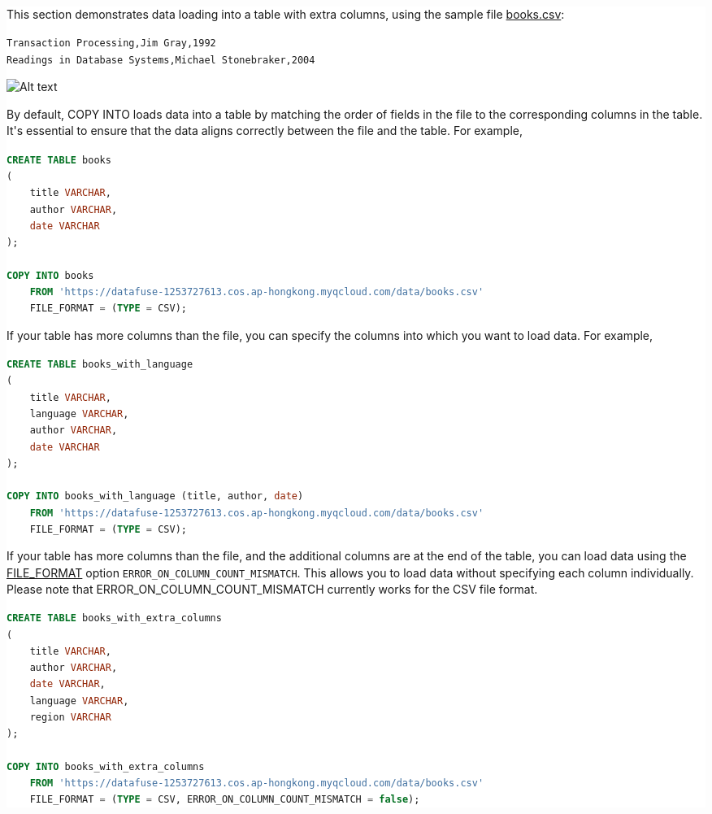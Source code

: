 This section demonstrates data loading into a table with extra columns, using the sample file [books.csv](https://datafuse-1253727613.cos.ap-hongkong.myqcloud.com/data/books.csv):

```text title='books.csv'
Transaction Processing,Jim Gray,1992
Readings in Database Systems,Michael Stonebraker,2004
```

![Alt text](/img/load/load-extra.png)

By default, COPY INTO loads data into a table by matching the order of fields in the file to the corresponding columns in the table. It's essential to ensure that the data aligns correctly between the file and the table. For example,

```sql
CREATE TABLE books
(
    title VARCHAR,
    author VARCHAR,
    date VARCHAR
);

COPY INTO books
    FROM 'https://datafuse-1253727613.cos.ap-hongkong.myqcloud.com/data/books.csv'
    FILE_FORMAT = (TYPE = CSV);
```

If your table has more columns than the file, you can specify the columns into which you want to load data. For example,

```sql
CREATE TABLE books_with_language
(
    title VARCHAR,
    language VARCHAR,
    author VARCHAR,
    date VARCHAR
);

COPY INTO books_with_language (title, author, date)
    FROM 'https://datafuse-1253727613.cos.ap-hongkong.myqcloud.com/data/books.csv'
    FILE_FORMAT = (TYPE = CSV);
```

If your table has more columns than the file, and the additional columns are at the end of the table, you can load data using the [FILE_FORMAT](#file_format) option `ERROR_ON_COLUMN_COUNT_MISMATCH`. This allows you to load data without specifying each column individually. Please note that ERROR_ON_COLUMN_COUNT_MISMATCH currently works for the CSV file format.

```sql
CREATE TABLE books_with_extra_columns
(
    title VARCHAR,
    author VARCHAR,
    date VARCHAR,
    language VARCHAR,
    region VARCHAR
);

COPY INTO books_with_extra_columns
    FROM 'https://datafuse-1253727613.cos.ap-hongkong.myqcloud.com/data/books.csv'
    FILE_FORMAT = (TYPE = CSV, ERROR_ON_COLUMN_COUNT_MISMATCH = false);
```

